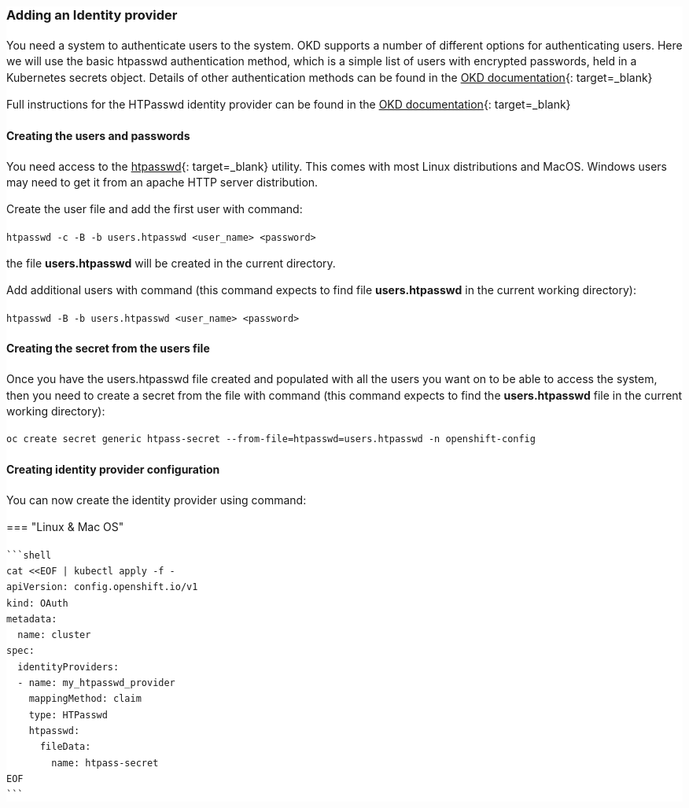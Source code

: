 ### Adding an Identity provider

You need a system to authenticate users to the system.  OKD supports a number of different options for authenticating users.  Here we will use the basic htpasswd authentication method, which is a simple list of users with encrypted passwords, held in a Kubernetes secrets object.  Details of other authentication methods can be found in the [OKD documentation](https://docs.okd.io/latest/authentication/understanding-identity-provider.html){: target=_blank}

Full instructions for the HTPasswd identity provider can be found in the [OKD documentation](https://docs.okd.io/latest/authentication/identity_providers/configuring-htpasswd-identity-provider.html){: target=_blank}

#### Creating the users and passwords

You need access to the [htpasswd](http://httpd.apache.org/docs/2.4/programs/htpasswd.html){: target=_blank} utility.  This comes with most Linux distributions and MacOS.  Windows users may need to get it from an apache HTTP server distribution.

Create the user file and add the first user with command:

```shell
htpasswd -c -B -b users.htpasswd <user_name> <password>
```

the file **users.htpasswd** will be created in the current directory.

Add additional users with command (this command expects to find file **users.htpasswd** in the current working directory):

```shell
htpasswd -B -b users.htpasswd <user_name> <password>
```

#### Creating the secret from the users file

Once you have the users.htpasswd file created and populated with all the users you want on to be able to access the system, then you need to create a secret from the file with command (this command expects to find the **users.htpasswd** file in the current working directory):

```shell
oc create secret generic htpass-secret --from-file=htpasswd=users.htpasswd -n openshift-config
```

#### Creating identity provider configuration

You can now create the identity provider using command:

=== "Linux & Mac OS"

    ```shell
    cat <<EOF | kubectl apply -f -
    apiVersion: config.openshift.io/v1
    kind: OAuth
    metadata:
      name: cluster
    spec:
      identityProviders:
      - name: my_htpasswd_provider
        mappingMethod: claim
        type: HTPasswd
        htpasswd:
          fileData:
            name: htpass-secret
    EOF
    ```
